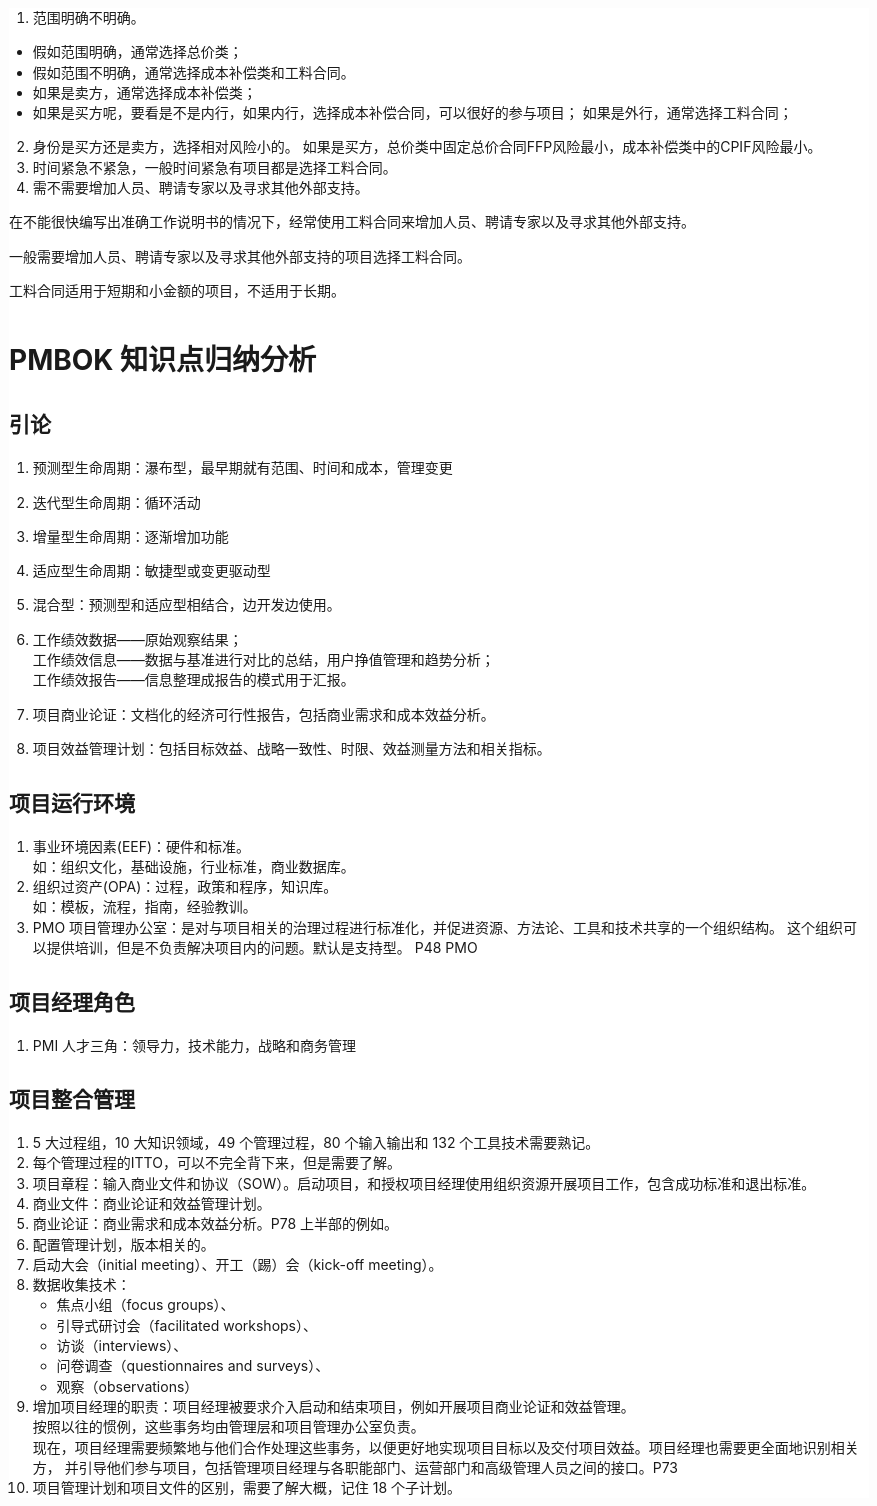 1. 范围明确不明确。
- 假如范围明确，通常选择总价类；
- 假如范围不明确，通常选择成本补偿类和工料合同。
- 如果是卖方，通常选择成本补偿类；
- 如果是买方呢，要看是不是内行，如果内行，选择成本补偿合同，可以很好的参与项目；
  如果是外行，通常选择工料合同；
2. 身份是买方还是卖方，选择相对风险小的。
   如果是买方，总价类中固定总价合同FFP风险最小，成本补偿类中的CPIF风险最小。
3. 时间紧急不紧急，一般时间紧急有项目都是选择工料合同。
4. 需不需要增加人员、聘请专家以及寻求其他外部支持。

在不能很快编写出准确工作说明书的情况下，经常使用工料合同来增加人员、聘请专家以及寻求其他外部支持。

一般需要增加人员、聘请专家以及寻求其他外部支持的项目选择工料合同。

工料合同适用于短期和小金额的项目，不适用于长期。

# PMBOK 知识点归纳分析
## 引论
1. 预测型生命周期：瀑布型，最早期就有范围、时间和成本，管理变更
2. 迭代型生命周期：循环活动
3. 增量型生命周期：逐渐增加功能
4. 适应型生命周期：敏捷型或变更驱动型
5. 混合型：预测型和适应型相结合，边开发边使用。
6. 工作绩效数据——原始观察结果；  
   工作绩效信息——数据与基准进行对比的总结，用户挣值管理和趋势分析；  
   工作绩效报告——信息整理成报告的模式用于汇报。

7. 项目商业论证：文档化的经济可行性报告，包括商业需求和成本效益分析。
8. 项目效益管理计划：包括目标效益、战略一致性、时限、效益测量方法和相关指标。

## 项目运行环境
1. 事业环境因素(EEF)：硬件和标准。  
   如：组织文化，基础设施，行业标准，商业数据库。
2. 组织过资产(OPA)：过程，政策和程序，知识库。  
   如：模板，流程，指南，经验教训。
3. PMO 项目管理办公室：是对与项目相关的治理过程进行标准化，并促进资源、方法论、工具和技术共享的一个组织结构。
   这个组织可以提供培训，但是不负责解决项目内的问题。默认是支持型。 P48 PMO

## 项目经理角色
1. PMI 人才三角：领导力，技术能力，战略和商务管理

## 项目整合管理
1. 5 大过程组，10 大知识领域，49 个管理过程，80 个输入输出和 132 个工具技术需要熟记。
2. 每个管理过程的ITTO，可以不完全背下来，但是需要了解。
3. 项目章程：输入商业文件和协议（SOW）。启动项目，和授权项目经理使用组织资源开展项目工作，包含成功标准和退出标准。
4. 商业文件：商业论证和效益管理计划。
5. 商业论证：商业需求和成本效益分析。P78 上半部的例如。
6. 配置管理计划，版本相关的。
7. 启动大会（initial meeting）、开工（踢）会（kick-off meeting）。
8. 数据收集技术：
   - 焦点小组（focus groups）、
   - 引导式研讨会（facilitated workshops）、
   - 访谈（interviews）、
   - 问卷调查（questionnaires and surveys）、
   - 观察（observations）
9. 增加项目经理的职责：项目经理被要求介入启动和结束项目，例如开展项目商业论证和效益管理。  
   按照以往的惯例，这些事务均由管理层和项目管理办公室负责。  
   现在，项目经理需要频繁地与他们合作处理这些事务，以便更好地实现项目目标以及交付项目效益。项目经理也需要更全面地识别相关方，
   并引导他们参与项目，包括管理项目经理与各职能部门、运营部门和高级管理人员之间的接口。P73
10. 项目管理计划和项目文件的区别，需要了解大概，记住 18 个子计划。
